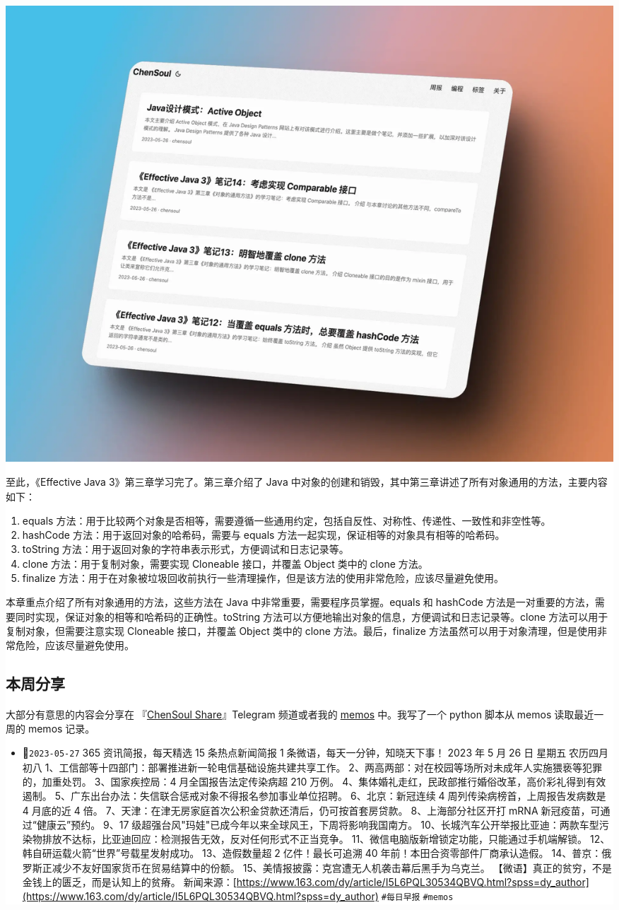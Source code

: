 ![weekly-review-21-07](../../../static/images/weekly-review-21-07.webp)

至此，《Effective Java 3》第三章学习完了。第三章介绍了 Java 中对象的创建和销毁，其中第三章讲述了所有对象通用的方法，主要内容如下：

1. equals 方法：用于比较两个对象是否相等，需要遵循一些通用约定，包括自反性、对称性、传递性、一致性和非空性等。
2. hashCode 方法：用于返回对象的哈希码，需要与 equals 方法一起实现，保证相等的对象具有相等的哈希码。
3. toString 方法：用于返回对象的字符串表示形式，方便调试和日志记录等。
4. clone 方法：用于复制对象，需要实现 Cloneable 接口，并覆盖 Object 类中的 clone 方法。
5. finalize 方法：用于在对象被垃圾回收前执行一些清理操作，但是该方法的使用非常危险，应该尽量避免使用。

本章重点介绍了所有对象通用的方法，这些方法在 Java 中非常重要，需要程序员掌握。equals 和 hashCode 方法是一对重要的方法，需要同时实现，保证对象的相等和哈希码的正确性。toString 方法可以方便地输出对象的信息，方便调试和日志记录等。clone 方法可以用于复制对象，但需要注意实现 Cloneable 接口，并覆盖 Object 类中的 clone 方法。最后，finalize 方法虽然可以用于对象清理，但是使用非常危险，应该尽量避免使用。

## 本周分享

大部分有意思的内容会分享在 『[ChenSoul Share](https://t.me/chensouls)』Telegram 频道或者我的 [memos](https://memos.chensoul.cc/) 中。我写了一个 python 脚本从 memos 读取最近一周的 memos 记录。

- 📌`2023-05-27` 365 资讯简报，每天精选 15 条热点新闻简报 1 条微语，每天一分钟，知晓天下事！ 2023 年 5 月 26 日 星期五 农历四月初八 1、工信部等十四部门：部署推进新一轮电信基础设施共建共享工作。 2、两高两部：对在校园等场所对未成年人实施猥亵等犯罪的，加重处罚。 3、国家疾控局：4 月全国报告法定传染病超 210 万例。 4、集体婚礼走红，民政部推行婚俗改革，高价彩礼得到有效遏制。 5、广东出台办法：失信联合惩戒对象不得报名参加事业单位招聘。 6、北京：新冠连续 4 周列传染病榜首，上周报告发病数是 4 月底的近 4 倍。 7、天津：在津无房家庭首次公积金贷款还清后，仍可按首套房贷款。 8、上海部分社区开打 mRNA 新冠疫苗，可通过“健康云”预约。 9、17 级超强台风"玛娃"已成今年以来全球风王，下周将影响我国南方。 10、长城汽车公开举报比亚迪：两款车型污染物排放不达标，比亚迪回应：检测报告无效，反对任何形式不正当竞争。 11、微信电脑版新增锁定功能，只能通过手机端解锁。 12、韩自研运载火箭“世界”号载星发射成功。 13、造假数量超 2 亿件！最长可追溯 40 年前！本田合资零部件厂商承认造假。 14、普京：俄罗斯正减少不友好国家货币在贸易结算中的份额。 15、美情报披露：克宫遭无人机袭击幕后黑手为乌克兰。 【微语】真正的贫穷，不是金钱上的匮乏，而是认知上的贫瘠。 新闻来源：[https://www.163.com/dy/article/I5L6PQL30534QBVQ.html?spss=dy_author](https://www.163.com/dy/article/I5L6PQL30534QBVQ.html?spss=dy_author) `#每日早报` `#memos`
